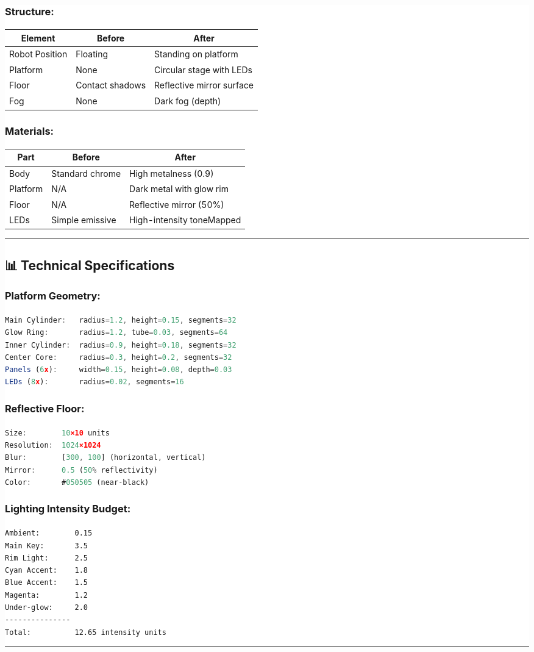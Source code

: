### **Structure:**
| Element | Before | After |
|---------|--------|-------|
| Robot Position | Floating | Standing on platform |
| Platform | None | Circular stage with LEDs |
| Floor | Contact shadows | Reflective mirror surface |
| Fog | None | Dark fog (depth) |

### **Materials:**
| Part | Before | After |
|------|--------|-------|
| Body | Standard chrome | High metalness (0.9) |
| Platform | N/A | Dark metal with glow rim |
| Floor | N/A | Reflective mirror (50%) |
| LEDs | Simple emissive | High-intensity toneMapped |

---

## 📊 Technical Specifications

### **Platform Geometry:**
```typescript
Main Cylinder:   radius=1.2, height=0.15, segments=32
Glow Ring:       radius=1.2, tube=0.03, segments=64
Inner Cylinder:  radius=0.9, height=0.18, segments=32
Center Core:     radius=0.3, height=0.2, segments=32
Panels (6x):     width=0.15, height=0.08, depth=0.03
LEDs (8x):       radius=0.02, segments=16
```

### **Reflective Floor:**
```typescript
Size:        10×10 units
Resolution:  1024×1024
Blur:        [300, 100] (horizontal, vertical)
Mirror:      0.5 (50% reflectivity)
Color:       #050505 (near-black)
```

### **Lighting Intensity Budget:**
```
Ambient:        0.15
Main Key:       3.5
Rim Light:      2.5
Cyan Accent:    1.8
Blue Accent:    1.5
Magenta:        1.2
Under-glow:     2.0
---------------
Total:          12.65 intensity units
```

---